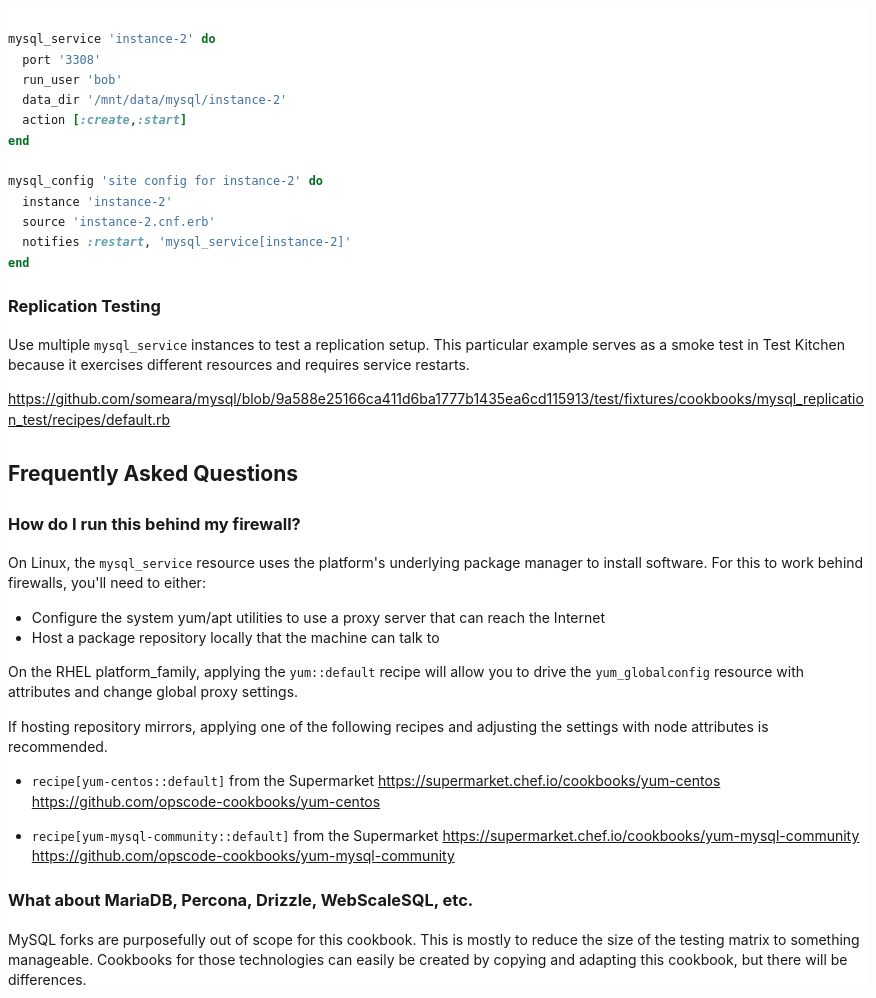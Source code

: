 ```ruby

mysql_service 'instance-2' do
  port '3308'
  run_user 'bob'
  data_dir '/mnt/data/mysql/instance-2'
  action [:create,:start]
end

mysql_config 'site config for instance-2' do
  instance 'instance-2'
  source 'instance-2.cnf.erb'
  notifies :restart, 'mysql_service[instance-2]'
end
```

### Replication Testing
Use multiple `mysql_service` instances to test a replication setup.
This particular example serves as a smoke test in Test Kitchen because
it exercises different resources and requires service restarts.

https://github.com/someara/mysql/blob/9a588e25166ca411d6ba1777b1435ea6cd115913/test/fixtures/cookbooks/mysql_replication_test/recipes/default.rb

Frequently Asked Questions
--------------------------

### How do I run this behind my firewall?

On Linux, the `mysql_service` resource uses the platform's underlying
package manager to install software. For this to work behind
firewalls, you'll need to either:

- Configure the system yum/apt utilities to use a proxy server that
  can reach the Internet
- Host a package repository locally that the machine can talk to

On the RHEL platform_family, applying the `yum::default` recipe will
allow you to drive the `yum_globalconfig` resource with attributes and
change global proxy settings.

If hosting repository mirrors, applying one of the following recipes
and adjusting the settings with node attributes is recommended.

- `recipe[yum-centos::default]` from the Supermarket
  https://supermarket.chef.io/cookbooks/yum-centos
  https://github.com/opscode-cookbooks/yum-centos
  
- `recipe[yum-mysql-community::default]` from the Supermarket
  https://supermarket.chef.io/cookbooks/yum-mysql-community
  https://github.com/opscode-cookbooks/yum-mysql-community
  
### What about MariaDB, Percona, Drizzle, WebScaleSQL, etc.

MySQL forks are purposefully out of scope for this cookbook. This is
mostly to reduce the size of the testing matrix to something manageable.
Cookbooks for those technologies can easily be created by copying and
adapting this cookbook, but there will be differences.

